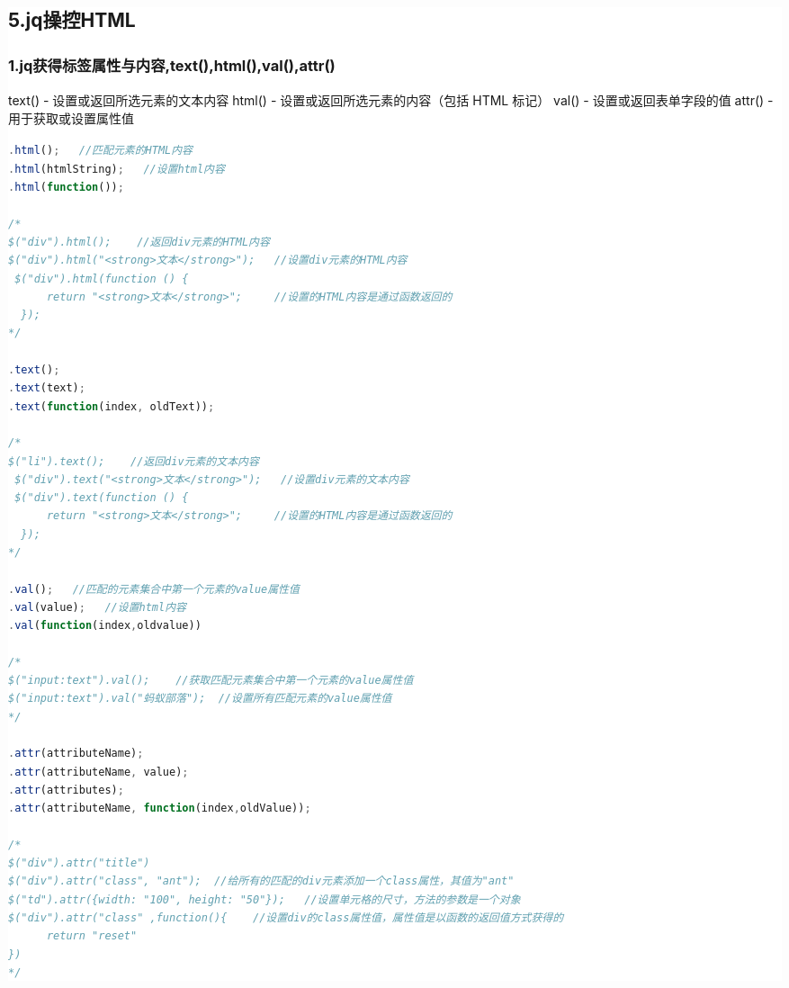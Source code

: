 ## 5.jq操控HTML

### 1.jq获得标签属性与内容,text(),html(),val(),attr()

text() - 设置或返回所选元素的文本内容
html() - 设置或返回所选元素的内容（包括 HTML 标记）
val() - 设置或返回表单字段的值
attr() - 用于获取或设置属性值

```js
.html();   //匹配元素的HTML内容
.html(htmlString);   //设置html内容
.html(function());

/*
$("div").html();    //返回div元素的HTML内容
$("div").html("<strong>文本</strong>");   //设置div元素的HTML内容
 $("div").html(function () {
      return "<strong>文本</strong>";     //设置的HTML内容是通过函数返回的
  });
*/

.text();  
.text(text); 
.text(function(index, oldText));

/*
$("li").text();    //返回div元素的文本内容
 $("div").text("<strong>文本</strong>");   //设置div元素的文本内容
 $("div").text(function () {
      return "<strong>文本</strong>";     //设置的HTML内容是通过函数返回的
  });
*/

.val();   //匹配的元素集合中第一个元素的value属性值
.val(value);   //设置html内容
.val(function(index,oldvalue))

/*
$("input:text").val();    //获取匹配元素集合中第一个元素的value属性值
$("input:text").val("蚂蚁部落");  //设置所有匹配元素的value属性值
*/

.attr(attributeName);
.attr(attributeName, value);
.attr(attributes);
.attr(attributeName, function(index,oldValue));

/*
$("div").attr("title")    
$("div").attr("class", "ant");  //给所有的匹配的div元素添加一个class属性，其值为"ant"
$("td").attr({width: "100", height: "50"});   //设置单元格的尺寸，方法的参数是一个对象
$("div").attr("class" ,function(){    //设置div的class属性值，属性值是以函数的返回值方式获得的
      return "reset"   
})
*/
```
